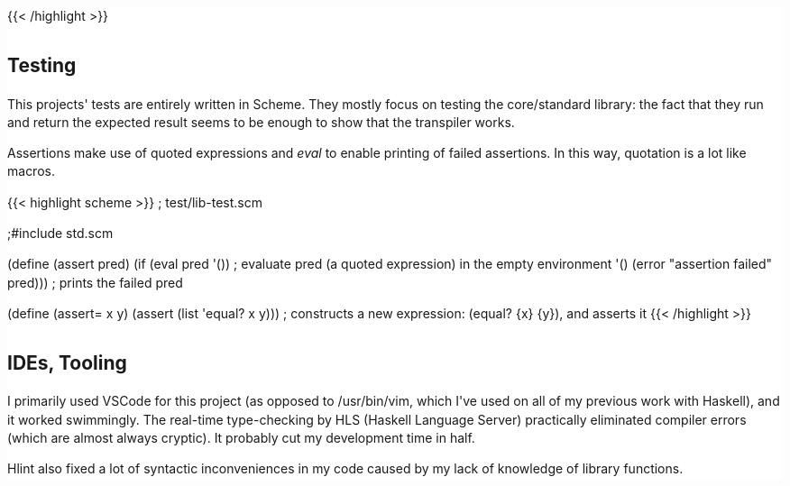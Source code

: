 {{< /highlight >}}

## Testing

This projects' tests are entirely written in Scheme.
They mostly focus on testing the core/standard library: the fact that they run and return the expected result seems to be enough to show that the transpiler works.

Assertions make use of quoted expressions and *eval* to enable printing of failed assertions.
In this way, quotation is a lot like macros.

{{< highlight scheme >}}
; test/lib-test.scm

;#include std.scm

(define (assert pred)
  (if (eval pred '()) ; evaluate pred (a quoted expression) in the empty environment
    '()
     (error "assertion failed" pred))) ; prints the failed pred

(define (assert= x y)
  (assert (list 'equal? x y))) ; constructs a new expression: (equal? {x} {y}), and asserts it
{{< /highlight >}}

## IDEs, Tooling

I primarily used VSCode for this project (as opposed to /usr/bin/vim, which I've used on all of my previous work with Haskell), and it worked swimmingly.
The real-time type-checking by HLS (Haskell Language Server) practically eliminated compiler errors (which are almost always cryptic).
It probably cut my development time in half.

Hlint also fixed a lot of syntactic inconveniences in my code caused by my lack of knowledge of library functions.
